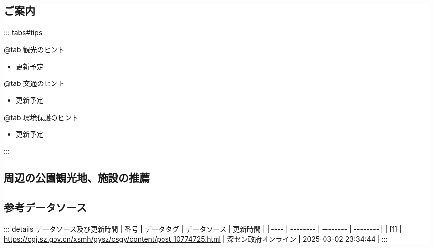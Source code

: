 ## ご案内

::: tabs#tips

@tab 観光のヒント
- 更新予定

@tab 交通のヒント
- 更新予定

@tab 環境保護のヒント
- 更新予定

:::

## 周辺の公園観光地、施設の推薦

<CardGrid>
  <ImageCard
        image="http://cgj.sz.gov.cn/img/4/4005/4005730/10774732.png"
        title="大朗スポーツ公園"
        description="大朗運動公園は、大朗公園路と尼頭嶼の交差点から南西に100メートルに位置し、敷地面積は39,000平方メートルで、1990年代に建設されました。公園には高齢者や子供向けの遊び場が設けられたほか、市民がより快適に運動できるようにバスケットボールコートやガードレールも設置されている。ハイキングコース沿いには椅子が設置されて"
        href="/ja/SpecializedPark/SportsFitness/Dalang Sports Park"
        author="深セン政府オンライン"
        date="2025/01/02"
      />
      <ImageCard
        image="http://cgj.sz.gov.cn/img/4/4005/4005730/10774732.png"
        title="大朗スポーツ公園"
        description="大朗運動公園は、大朗公園路と尼頭嶼の交差点から南西に100メートルに位置し、敷地面積は39,000平方メートルで、1990年代に建設されました。公園には高齢者や子供向けの遊び場が設けられたほか、市民がより快適に運動できるようにバスケットボールコートやガードレールも設置されている。ハイキングコース沿いには椅子が設置されて"
        href="/ja/SpecializedPark/SportsFitness/Dalang Sports Park"
        author="深セン政府オンライン"
        date="2025/01/02"
      />
    </CardGrid>


## 参考データソース

::: details データソース及び更新時間
| 番号 | データタグ | データソース | 更新時間 |
| ---- | -------- | -------- | -------- |
| [1] | https://cgj.sz.gov.cn/xsmh/gysz/csgy/content/post_10774725.html | 深セン政府オンライン | 2025-03-02 23:34:44 |
:::

